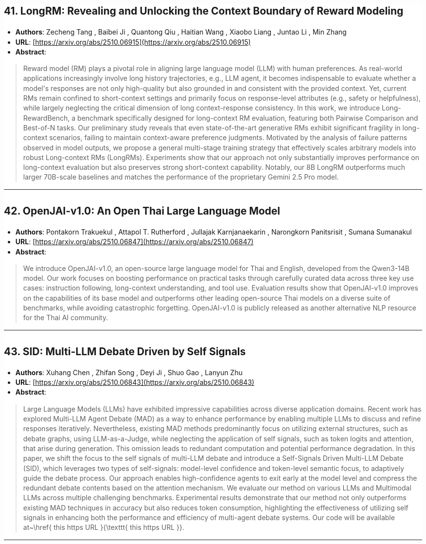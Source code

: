 
## 41. LongRM: Revealing and Unlocking the Context Boundary of Reward Modeling
- **Authors**: Zecheng Tang , Baibei Ji , Quantong Qiu , Haitian Wang , Xiaobo Liang , Juntao Li , Min Zhang
- **URL**: [https://arxiv.org/abs/2510.06915](https://arxiv.org/abs/2510.06915)
- **Abstract**:
> Reward model (RM) plays a pivotal role in aligning large language model (LLM) with human preferences. As real-world applications increasingly involve long history trajectories, e.g., LLM agent, it becomes indispensable to evaluate whether a model's responses are not only high-quality but also grounded in and consistent with the provided context. Yet, current RMs remain confined to short-context settings and primarily focus on response-level attributes (e.g., safety or helpfulness), while largely neglecting the critical dimension of long context-response consistency. In this work, we introduce Long-RewardBench, a benchmark specifically designed for long-context RM evaluation, featuring both Pairwise Comparison and Best-of-N tasks. Our preliminary study reveals that even state-of-the-art generative RMs exhibit significant fragility in long-context scenarios, failing to maintain context-aware preference judgments. Motivated by the analysis of failure patterns observed in model outputs, we propose a general multi-stage training strategy that effectively scales arbitrary models into robust Long-context RMs (LongRMs). Experiments show that our approach not only substantially improves performance on long-context evaluation but also preserves strong short-context capability. Notably, our 8B LongRM outperforms much larger 70B-scale baselines and matches the performance of the proprietary Gemini 2.5 Pro model.

---

## 42. OpenJAI-v1.0: An Open Thai Large Language Model
- **Authors**: Pontakorn Trakuekul , Attapol T. Rutherford , Jullajak Karnjanaekarin , Narongkorn Panitsrisit , Sumana Sumanakul
- **URL**: [https://arxiv.org/abs/2510.06847](https://arxiv.org/abs/2510.06847)
- **Abstract**:
> We introduce OpenJAI-v1.0, an open-source large language model for Thai and English, developed from the Qwen3-14B model. Our work focuses on boosting performance on practical tasks through carefully curated data across three key use cases: instruction following, long-context understanding, and tool use. Evaluation results show that OpenJAI-v1.0 improves on the capabilities of its base model and outperforms other leading open-source Thai models on a diverse suite of benchmarks, while avoiding catastrophic forgetting. OpenJAI-v1.0 is publicly released as another alternative NLP resource for the Thai AI community.

---

## 43. SID: Multi-LLM Debate Driven by Self Signals
- **Authors**: Xuhang Chen , Zhifan Song , Deyi Ji , Shuo Gao , Lanyun Zhu
- **URL**: [https://arxiv.org/abs/2510.06843](https://arxiv.org/abs/2510.06843)
- **Abstract**:
> Large Language Models (LLMs) have exhibited impressive capabilities across diverse application domains. Recent work has explored Multi-LLM Agent Debate (MAD) as a way to enhance performance by enabling multiple LLMs to discuss and refine responses iteratively. Nevertheless, existing MAD methods predominantly focus on utilizing external structures, such as debate graphs, using LLM-as-a-Judge, while neglecting the application of self signals, such as token logits and attention, that arise during generation. This omission leads to redundant computation and potential performance degradation. In this paper, we shift the focus to the self signals of multi-LLM debate and introduce a Self-Signals Driven Multi-LLM Debate (SID), which leverages two types of self-signals: model-level confidence and token-level semantic focus, to adaptively guide the debate process. Our approach enables high-confidence agents to exit early at the model level and compress the redundant debate contents based on the attention mechanism. We evaluate our method on various LLMs and Multimodal LLMs across multiple challenging benchmarks. Experimental results demonstrate that our method not only outperforms existing MAD techniques in accuracy but also reduces token consumption, highlighting the effectiveness of utilizing self signals in enhancing both the performance and efficiency of multi-agent debate systems. Our code will be available at~\href{ this https URL }{\texttt{ this https URL }}.

---